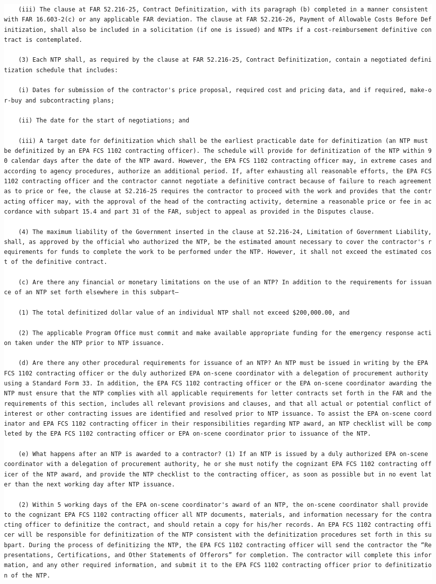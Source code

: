         (iii) The clause at FAR 52.216-25, Contract Definitization, with its paragraph (b) completed in a manner consistent with FAR 16.603-2(c) or any applicable FAR deviation. The clause at FAR 52.216-26, Payment of Allowable Costs Before Definitization, shall also be included in a solicitation (if one is issued) and NTPs if a cost-reimbursement definitive contract is contemplated.

        (3) Each NTP shall, as required by the clause at FAR 52.216-25, Contract Definitization, contain a negotiated definitization schedule that includes:

        (i) Dates for submission of the contractor's price proposal, required cost and pricing data, and if required, make-or-buy and subcontracting plans;

        (ii) The date for the start of negotiations; and

        (iii) A target date for definitization which shall be the earliest practicable date for definitization (an NTP must be definitized by an EPA FCS 1102 contracting officer). The schedule will provide for definitization of the NTP within 90 calendar days after the date of the NTP award. However, the EPA FCS 1102 contracting officer may, in extreme cases and according to agency procedures, authorize an additional period. If, after exhausting all reasonable efforts, the EPA FCS 1102 contracting officer and the contractor cannot negotiate a definitive contract because of failure to reach agreement as to price or fee, the clause at 52.216-25 requires the contractor to proceed with the work and provides that the contracting officer may, with the approval of the head of the contracting activity, determine a reasonable price or fee in accordance with subpart 15.4 and part 31 of the FAR, subject to appeal as provided in the Disputes clause.

        (4) The maximum liability of the Government inserted in the clause at 52.216-24, Limitation of Government Liability, shall, as approved by the official who authorized the NTP, be the estimated amount necessary to cover the contractor's requirements for funds to complete the work to be performed under the NTP. However, it shall not exceed the estimated cost of the definitive contract.

        (c) Are there any financial or monetary limitations on the use of an NTP? In addition to the requirements for issuance of an NTP set forth elsewhere in this subpart—

        (1) The total definitized dollar value of an individual NTP shall not exceed $200,000.00, and

        (2) The applicable Program Office must commit and make available appropriate funding for the emergency response action taken under the NTP prior to NTP issuance.

        (d) Are there any other procedural requirements for issuance of an NTP? An NTP must be issued in writing by the EPA FCS 1102 contracting officer or the duly authorized EPA on-scene coordinator with a delegation of procurement authority using a Standard Form 33. In addition, the EPA FCS 1102 contracting officer or the EPA on-scene coordinator awarding the NTP must ensure that the NTP complies with all applicable requirements for letter contracts set forth in the FAR and the requirements of this section, includes all relevant provisions and clauses, and that all actual or potential conflict of interest or other contracting issues are identified and resolved prior to NTP issuance. To assist the EPA on-scene coordinator and EPA FCS 1102 contracting officer in their responsibilities regarding NTP award, an NTP checklist will be completed by the EPA FCS 1102 contracting officer or EPA on-scene coordinator prior to issuance of the NTP.

        (e) What happens after an NTP is awarded to a contractor? (1) If an NTP is issued by a duly authorized EPA on-scene coordinator with a delegation of procurement authority, he or she must notify the cognizant EPA FCS 1102 contracting officer of the NTP award, and provide the NTP checklist to the contracting officer, as soon as possible but in no event later than the next working day after NTP issuance.

        (2) Within 5 working days of the EPA on-scene coordinator's award of an NTP, the on-scene coordinator shall provide to the cognizant EPA FCS 1102 contracting officer all NTP documents, materials, and information necessary for the contracting officer to definitize the contract, and should retain a copy for his/her records. An EPA FCS 1102 contracting officer will be responsible for definitization of the NTP consistent with the definitization procedures set forth in this subpart. During the process of definitizing the NTP, the EPA FCS 1102 contracting officer will send the contractor the “Representations, Certifications, and Other Statements of Offerors” for completion. The contractor will complete this information, and any other required information, and submit it to the EPA FCS 1102 contracting officer prior to definitization of the NTP.
